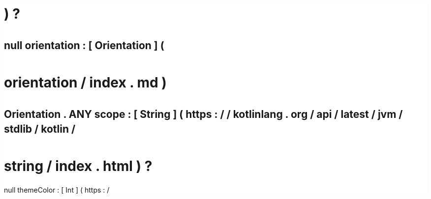 )
?
=
null
orientation
:
[
Orientation
]
(
-
orientation
/
index
.
md
)
=
Orientation
.
ANY
scope
:
[
String
]
(
https
:
/
/
kotlinlang
.
org
/
api
/
latest
/
jvm
/
stdlib
/
kotlin
/
-
string
/
index
.
html
)
?
=
null
themeColor
:
[
Int
]
(
https
:
/
